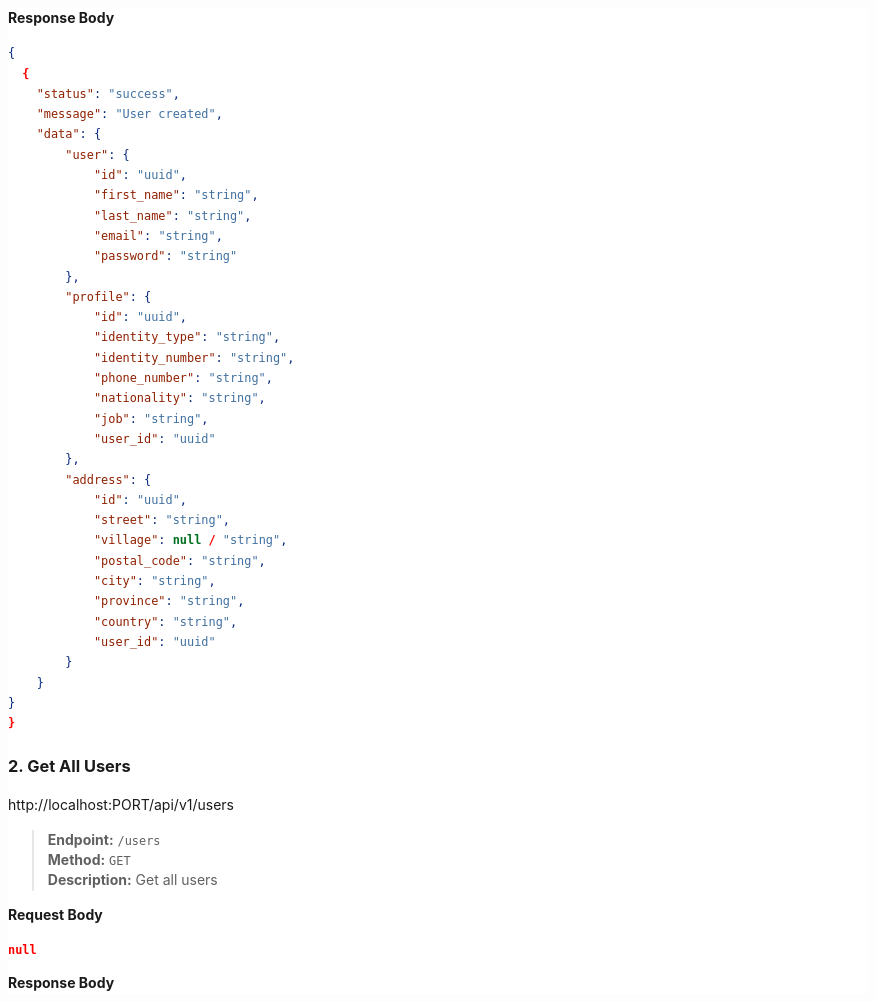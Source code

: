 **Response Body**

```json
{
  {
    "status": "success",
    "message": "User created",
    "data": {
        "user": {
            "id": "uuid",
            "first_name": "string",
            "last_name": "string",
            "email": "string",
            "password": "string"
        },
        "profile": {
            "id": "uuid",
            "identity_type": "string",
            "identity_number": "string",
            "phone_number": "string",
            "nationality": "string",
            "job": "string",
            "user_id": "uuid"
        },
        "address": {
            "id": "uuid",
            "street": "string",
            "village": null / "string",
            "postal_code": "string",
            "city": "string",
            "province": "string",
            "country": "string",
            "user_id": "uuid"
        }
    }
}
}
```

### **2. Get All Users**

<a>http://localhost:PORT/api/v1/users</a>

> **Endpoint:** `/users`\
> **Method:** `GET`\
> **Description:** Get all users

**Request Body**

```json
null
```

**Response Body**
